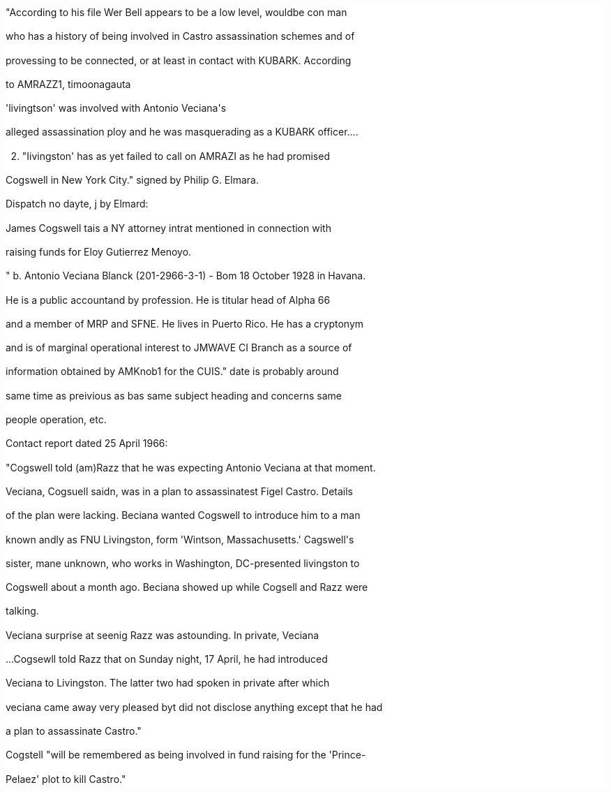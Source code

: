 "According to his file Wer Bell appears to be a low level, wouldbe con man

who has a history of being involved in Castro assassination schemes and of

provessing to be connected, or at least in contact with KUBARK. According

to AMRAZZ1, timoonagauta

'livingtson' was involved with Antonio Veciana's

alleged assassination ploy and he was masquerading as a KUBARK officer....

2. "Iivingston' has as yet failed to call on AMRAZI as he had promised

Cogswell in New York City." signed by Philip G. Elmara.

Dispatch no dayte, j by Elmard:

James Cogswell tais a NY attorney intrat mentioned in connection with

raising funds for Eloy Gutierrez Menoyo.

" b. Antonio Veciana Blanck (201-2966-3-1) - Bom 18 October 1928 in Havana.

He is a public accountand by profession. He is titular head of Alpha 66

and a member of MRP and SFNE. He lives in Puerto Rico. He has a cryptonym

and is of marginal operational interest to JMWAVE CI Branch as a source of

information obtained by AMKnob1 for the CUIS." date is probably around

same time as preivious as bas same subject heading and concerns same

people operation, etc.

Contact report dated 25 April 1966:

"Cogswell told (am)Razz that he was expecting Antonio Veciana at that moment.

Veciana, Cogsuell saidn, was in a plan to assassinatest Figel Castro. Details

of the plan were lacking. Beciana wanted Cogswell to introduce him to a man

known andly as FNU Livingston, form 'Wintson, Massachusetts.' Cagswell's

sister, mane unknown, who works in Washington, DC-presented livingston to

Cogswell about a month ago. Beciana showed up while Cogsell and Razz were

talking.

Veciana surprise at seenig Razz was astounding. In private, Veciana

...Cogsewll told Razz that on Sunday night, 17 April, he had introduced

Veciana to Livingston. The latter two had spoken in private after which

veciana came away very pleased byt did not disclose anything except that he had

a plan to assassinate Castro."

Cogstell "will be remembered as being involved in fund raising for the 'Prince-

Pelaez' plot to kill Castro."
